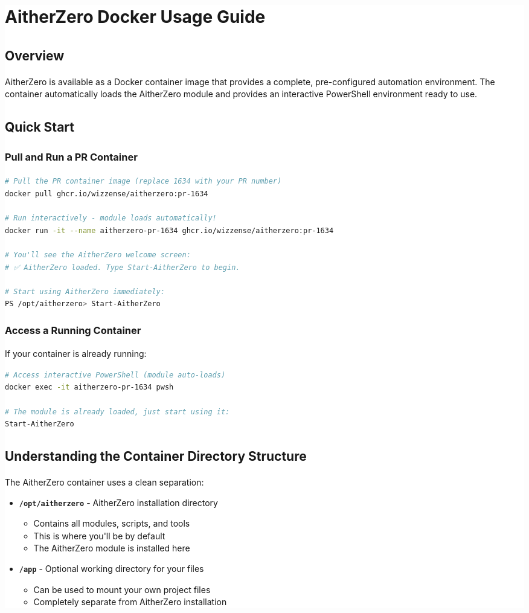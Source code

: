 # AitherZero Docker Usage Guide

## Overview

AitherZero is available as a Docker container image that provides a complete, pre-configured automation environment. The container automatically loads the AitherZero module and provides an interactive PowerShell environment ready to use.

## Quick Start

### Pull and Run a PR Container

```bash
# Pull the PR container image (replace 1634 with your PR number)
docker pull ghcr.io/wizzense/aitherzero:pr-1634

# Run interactively - module loads automatically!
docker run -it --name aitherzero-pr-1634 ghcr.io/wizzense/aitherzero:pr-1634

# You'll see the AitherZero welcome screen:
# ✅ AitherZero loaded. Type Start-AitherZero to begin.

# Start using AitherZero immediately:
PS /opt/aitherzero> Start-AitherZero
```

### Access a Running Container

If your container is already running:

```bash
# Access interactive PowerShell (module auto-loads)
docker exec -it aitherzero-pr-1634 pwsh

# The module is already loaded, just start using it:
Start-AitherZero
```

## Understanding the Container Directory Structure

The AitherZero container uses a clean separation:

- **`/opt/aitherzero`** - AitherZero installation directory
  - Contains all modules, scripts, and tools
  - This is where you'll be by default
  - The AitherZero module is installed here
  
- **`/app`** - Optional working directory for your files
  - Can be used to mount your own project files
  - Completely separate from AitherZero installation
